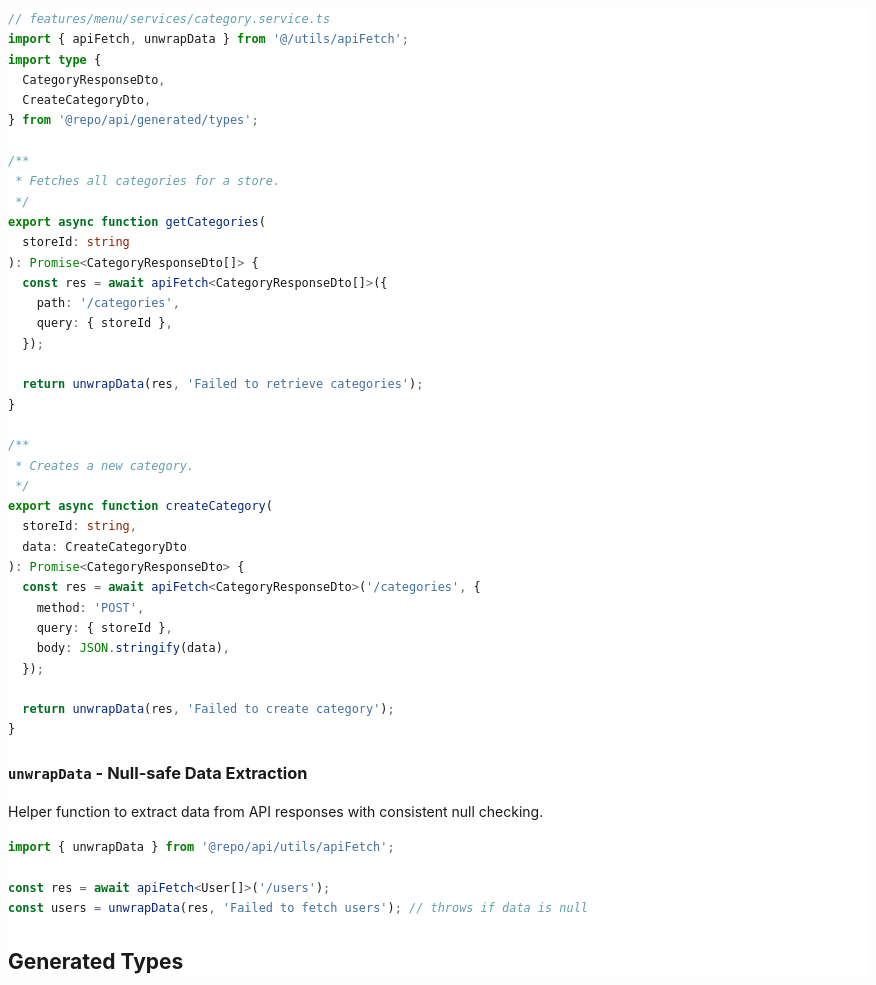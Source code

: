 ```typescript
// features/menu/services/category.service.ts
import { apiFetch, unwrapData } from '@/utils/apiFetch';
import type {
  CategoryResponseDto,
  CreateCategoryDto,
} from '@repo/api/generated/types';

/**
 * Fetches all categories for a store.
 */
export async function getCategories(
  storeId: string
): Promise<CategoryResponseDto[]> {
  const res = await apiFetch<CategoryResponseDto[]>({
    path: '/categories',
    query: { storeId },
  });

  return unwrapData(res, 'Failed to retrieve categories');
}

/**
 * Creates a new category.
 */
export async function createCategory(
  storeId: string,
  data: CreateCategoryDto
): Promise<CategoryResponseDto> {
  const res = await apiFetch<CategoryResponseDto>('/categories', {
    method: 'POST',
    query: { storeId },
    body: JSON.stringify(data),
  });

  return unwrapData(res, 'Failed to create category');
}
```

### `unwrapData` - Null-safe Data Extraction

Helper function to extract data from API responses with consistent null checking.

```typescript
import { unwrapData } from '@repo/api/utils/apiFetch';

const res = await apiFetch<User[]>('/users');
const users = unwrapData(res, 'Failed to fetch users'); // throws if data is null
```

## Generated Types
